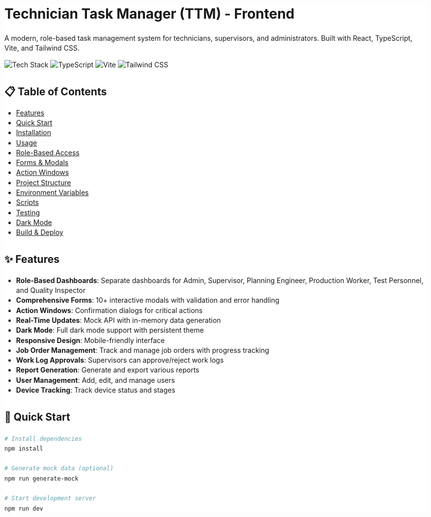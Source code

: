 # Technician Task Manager (TTM) - Frontend

A modern, role-based task management system for technicians, supervisors, and administrators. Built with React, TypeScript, Vite, and Tailwind CSS.

![Tech Stack](https://img.shields.io/badge/React-18-blue)
![TypeScript](https://img.shields.io/badge/TypeScript-5-blue)
![Vite](https://img.shields.io/badge/Vite-4-green)
![Tailwind CSS](https://img.shields.io/badge/Tailwind-3-blue)

## 📋 Table of Contents

- [Features](#features)
- [Quick Start](#quick-start)
- [Installation](#installation)
- [Usage](#usage)
- [Role-Based Access](#role-based-access)
- [Forms & Modals](#forms--modals)
- [Action Windows](#action-windows)
- [Project Structure](#project-structure)
- [Environment Variables](#environment-variables)
- [Scripts](#scripts)
- [Testing](#testing)
- [Dark Mode](#dark-mode)
- [Build & Deploy](#build--deploy)

## ✨ Features

- **Role-Based Dashboards**: Separate dashboards for Admin, Supervisor, Planning Engineer, Production Worker, Test Personnel, and Quality Inspector
- **Comprehensive Forms**: 10+ interactive modals with validation and error handling
- **Action Windows**: Confirmation dialogs for critical actions
- **Real-Time Updates**: Mock API with in-memory data generation
- **Dark Mode**: Full dark mode support with persistent theme
- **Responsive Design**: Mobile-friendly interface
- **Job Order Management**: Track and manage job orders with progress tracking
- **Work Log Approvals**: Supervisors can approve/reject work logs
- **Report Generation**: Generate and export various reports
- **User Management**: Add, edit, and manage users
- **Device Tracking**: Track device status and stages

## 🚀 Quick Start

```bash
# Install dependencies
npm install

# Generate mock data (optional)
npm run generate-mock

# Start development server
npm run dev
```
